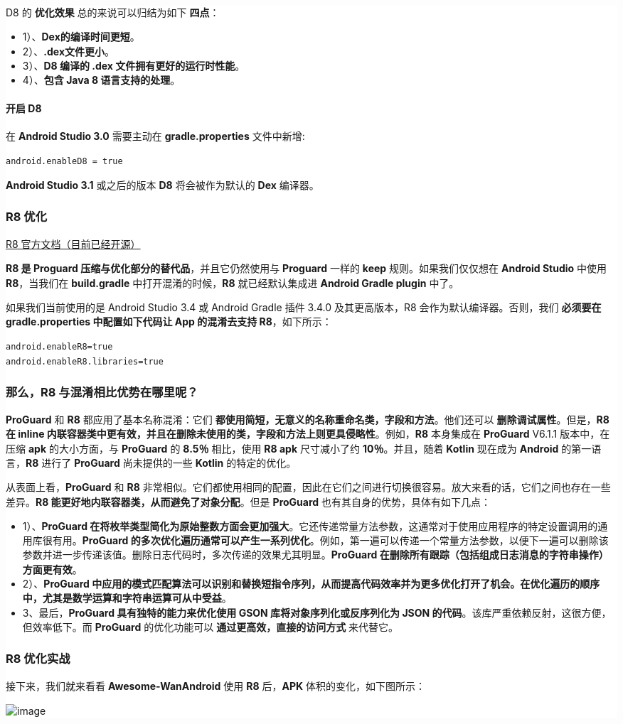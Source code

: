 D8 的 **优化效果** 总的来说可以归结为如下 **四点**：

- 1）、**Dex的编译时间更短**。
- 2）、**.dex文件更小**。
- 3）、**D8 编译的 .dex 文件拥有更好的运行时性能**。
- 4）、**包含 Java 8 语言支持的处理**。


#### 开启 D8

在 **Android Studio 3.0**
需要主动在 **gradle.properties** 文件中新增:

    android.enableD8 = true


**Android Studio 3.1** 或之后的版本 **D8** 将会被作为默认的 **Dex** 编译器。


### R8 优化

[R8 官方文档（目前已经开源）](https://r8.googlesource.com/r8)

**R8 是 Proguard 压缩与优化部分的替代品**，并且它仍然使用与 **Proguard** 一样的 **keep** 规则。如果我们仅仅想在 **Android Studio** 中使用 **R8**，当我们在 **build.gradle** 中打开混淆的时候，**R8** 就已经默认集成进 **Android Gradle plugin** 中了。

如果我们当前使用的是 Android Studio 3.4 或 Android Gradle 插件 3.4.0 及其更高版本，R8 会作为默认编译器。否则，我们 **必须要在 gradle.properties 中配置如下代码让 App 的混淆去支持 R8**，如下所示：


    android.enableR8=true
    android.enableR8.libraries=true


### 那么，R8 与混淆相比优势在哪里呢？

**ProGuard** 和 **R8** 都应用了基本名称混淆：它们 **都使用简短，无意义的名称重命名类，字段和方法**。他们还可以 **删除调试属性**。但是，**R8 在 inline 内联容器类中更有效，并且在删除未使用的类，字段和方法上则更具侵略性**。例如，**R8** 本身集成在 **ProGuard** V6.1.1 版本中，在压缩 **apk** 的大小方面，与 **ProGuard** 的 **8.5％** 相比，使用 **R8 apk** 尺寸减小了约 **10％**。并且，随着 **Kotlin** 现在成为 **Android** 的第一语言，**R8** 进行了 **ProGuard** 尚未提供的一些 **Kotlin** 的特定的优化。

从表面上看，**ProGuard** 和 **R8** 非常相似。它们都使用相同的配置，因此在它们之间进行切换很容易。放大来看的话，它们之间也存在一些差异。**R8 能更好地内联容器类，从而避免了对象分配**。但是 **ProGuard** 也有其自身的优势，具体有如下几点：

- 1）、**ProGuard 在将枚举类型简化为原始整数方面会更加强大**。它还传递常量方法参数，这通常对于使用应用程序的特定设置调用的通用库很有用。**ProGuard  的多次优化遍历通常可以产生一系列优化**。例如，第一遍可以传递一个常量方法参数，以便下一遍可以删除该参数并进一步传递该值。删除日志代码时，多次传递的效果尤其明显。**ProGuard 在删除所有跟踪（包括组成日志消息的字符串操作）方面更有效**。
- 2）、**ProGuard 中应用的模式匹配算法可以识别和替换短指令序列，从而提高代码效率并为更多优化打开了机会。在优化遍历的顺序中，尤其是数学运算和字符串运算可从中受益**。
- 3、最后，**ProGuard 具有独特的能力来优化使用 GSON 库将对象序列化或反序列化为 JSON 的代码**。该库严重依赖反射，这很方便，但效率低下。而 **ProGuard**  的优化功能可以 **通过更高效，直接的访问方式** 来代替它。


### R8 优化实战

接下来，我们就来看看 **Awesome-WanAndroid** 使用 **R8** 后，**APK** 体积的变化，如下图所示：


![image](//p3-juejin.byteimg.com/tos-cn-i-k3u1fbpfcp/85bec13a6b284817a7ae3e48998313fe~tplv-k3u1fbpfcp-zoom-1.image)
